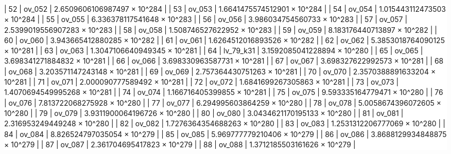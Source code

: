 | 52 | ov_052 | 2.6509606106987497 × 10^284 |
| 53 | ov_053 | 1.6641475574512901 × 10^284 |
| 54 | ov_054 | 1.015443112473503 × 10^284 |
| 55 | ov_055 | 6.336378117541648 × 10^283 |
| 56 | ov_056 | 3.986034754560733 × 10^283 |
| 57 | ov_057 | 2.5399019556907283 × 10^283 |
| 58 | ov_058 | 1.508746527622952 × 10^283 |
| 59 | ov_059 | 8.183176440713897 × 10^282 |
| 60 | ov_060 | 3.943665412880285 × 10^282 |
| 61 | ov_061 | 1.6264512016893526 × 10^282 |
| 62 | ov_062 | 5.3853018764090125 × 10^281 |
| 63 | ov_063 | 1.3047106640949345 × 10^281 |
| 64 | lv_79_k31 | 3.1592085041228894 × 10^280 |
| 65 | ov_065 | 3.698341271884832 × 10^281 |
| 66 | ov_066 | 3.698330963587731 × 10^281 |
| 67 | ov_067 | 3.698327622992573 × 10^281 |
| 68 | ov_068 | 3.203571147243148 × 10^281 |
| 69 | ov_069 | 2.757364430751263 × 10^281 |
| 70 | ov_070 | 2.3570388891633204 × 10^281 |
| 71 | ov_071 | 2.000090777589492 × 10^281 |
| 72 | ov_072 | 1.6841699267305863 × 10^281 |
| 73 | ov_073 | 1.4070694549995268 × 10^281 |
| 74 | ov_074 | 1.166716405399855 × 10^281 |
| 75 | ov_075 | 9.593335164779471 × 10^280 |
| 76 | ov_076 | 7.813722068275928 × 10^280 |
| 77 | ov_077 | 6.294995603864259 × 10^280 |
| 78 | ov_078 | 5.0058674396072605 × 10^280 |
| 79 | ov_079 | 3.9311900064196726 × 10^280 |
| 80 | ov_080 | 3.0434621170195133 × 10^280 |
| 81 | ov_081 | 2.316953249449248 × 10^280 |
| 82 | ov_082 | 1.7276364354688263 × 10^280 |
| 83 | ov_083 | 1.2531312206777069 × 10^280 |
| 84 | ov_084 | 8.826524797035054 × 10^279 |
| 85 | ov_085 | 5.969777779210406 × 10^279 |
| 86 | ov_086 | 3.8688129934848875 × 10^279 |
| 87 | ov_087 | 2.361704695417823 × 10^279 |
| 88 | ov_088 | 1.3712185503161626 × 10^279 |